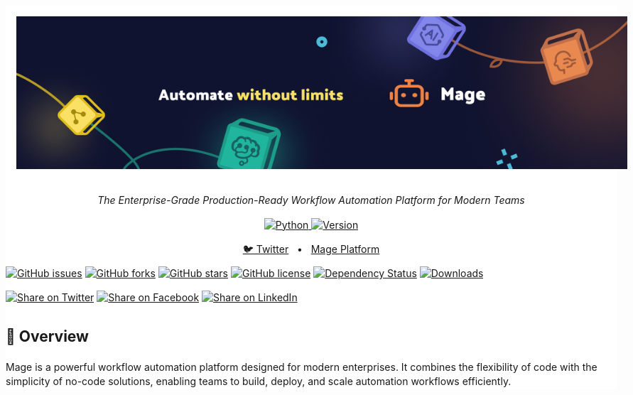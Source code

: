 <div align="center">
  <a href="https://mage.io">
    <img src="./assets/img.png" style="margin: 15px; max-width: 1200px" width="100%" alt="Automate without limits">
  </a>
</div>

<p align="center">
  <em>The Enterprise-Grade Production-Ready Workflow Automation Platform for Modern Teams</em>
</p>

<p align="center">
    <a href="#">
        <img alt="Python" src="https://img.shields.io/badge/python-3670A0?style=for-the-badge&logo=python&logoColor=ffdd54" />
        <img alt="Version" src="https://img.shields.io/pypi/v/mage?style=for-the-badge&color=3670A0">
    </a>
</p>

<p align="center">
<a href="https://twitter.com/mage_terminal/">🐦 Twitter</a>
<span>&nbsp;&nbsp;•&nbsp;&nbsp;</span>
<a href="https://mage.fun/">Mage Platform</a>
</p>


[![GitHub issues](https://img.shields.io/github/issues/mage-io/mage)](https://github.com/mage-terminal/mage/issues)
[![GitHub forks](https://img.shields.io/github/forks/mage-io/mage)]()
[![GitHub stars](https://img.shields.io/github/stars/mage-io/mage)]()
[![GitHub license](https://img.shields.io/github/license/mage-io/mage)]()
[![Dependency Status](https://img.shields.io/librariesio/github/mage-io/mage)]()
[![Downloads](https://static.pepy.tech/badge/mage/month)]()

[![Share on Twitter](https://img.shields.io/twitter/url/https/twitter.com/cloudposse.svg?style=social&label=Share%20%40mage)]()
[![Share on Facebook](https://img.shields.io/badge/Share-%20facebook-blue)]()
[![Share on LinkedIn](https://img.shields.io/badge/Share-%20linkedin-blue)]()

## 🎯 Overview

Mage is a powerful workflow automation platform designed for modern enterprises. It combines the flexibility of code with the simplicity of no-code solutions, enabling teams to build, deploy, and scale automation workflows efficiently.
